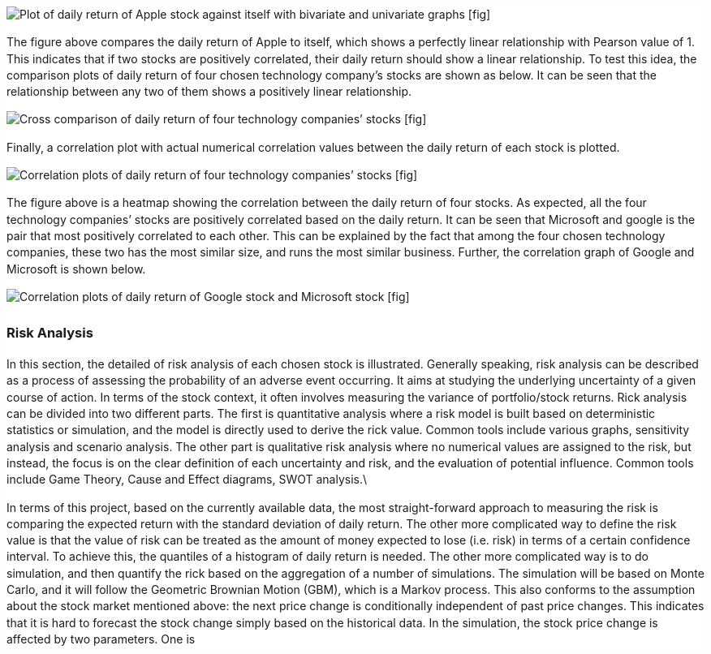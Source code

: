 ![Plot of daily return of Apple stock against itself with bivariate and
univariate graphs](img/apple_daily_return_pearson.png "fig:") [fig]

The figure above compares the daily return of Apple to itself, which
shows a perfectly linear relationship with Pearson value of 1. This
indicates that if two stocks are positively correlated, their daily
return should show a linear relationship. To test this idea, the
comparison plots of daily return of four chosen technology company’s
stocks are shown as below. It can be seen that the relationship between
any two of them shows a positively linear relationship.

![Cross comparison of daily return of four technology companies’
stocks](img/tech_four_daily_return.png "fig:") [fig]

Finally, a correlation plot with actual numerical correlation values
between the daily return of each stock is plotted.

![Correlation plots of daily return of four technology companies’
stocks](img/tech_four_daily_return_heat.png "fig:") [fig]

The figure above is a heatmap showing the correlation between the daily
return of four stocks. As expected, all the four technology companies’
stocks are positively correlated based on the daily return. It can be
seen that Microsoft and google is the pair that most positively
correlated to each other. This can be explained by the fact that among
the four chosen technology companies, these two has the most similar
size, and runs the most similar business. Further, the correlation graph
of Google and Microsoft is shown below.

![Correlation plots of daily return of Google stock and Microsoft
stock](img/google_microsoft_daily_return.png "fig:") [fig]

### Risk Analysis

In this section, the detailed of risk analysis of each chosen stock is
illustrated. Generally speaking, risk analysis can be described as a
process of assessing the probability of an adverse event occurring. It
aims at studying the underlying uncertainty of a given course of action.
In terms of the stock context, it often involves measuring the variance
of portfolio/stock returns. Rick analysis can be divided into two
different parts. The first is quantitative analysis where a risk model
is built based on deterministic statistics or simulation, and the model
is directly used to derive the rick value. Common tools include various
graphs, sensitivity analysis and scenario analysis. The other part is
qualitative risk analysis where no numerical values are assigned to the
risk, but instead, the focus is on the clear definition of each
uncertainty and risk, and the evaluation of potential influence. Common
tools include Game Theory, Cause and Effect diagrams, SWOT analysis.\

In terms of this project, based on the currently available data, the
most straight-forward approach to measuring the risk is comparing the
expected return with the standard deviation of daily return. The other
more complicated way to define the risk value is that the value of risk
can be treated as the amount of money expected to lose (i.e. risk) in
terms of a certain confidence interval. To achieve this, the quantiles
of a histogram of daily return is needed. The other more complicated way
is to do simulation, and then quantify the rick based on the aggregation
of a number of simulations. The simulation will be based on Monte Carlo,
and it will follow the Geometric Brownian Motion (GBM), which is a
Markov process. This also conforms to the assumption about the stock
market mentioned above: the next price change is conditionally
independent of past price changes. This indicates that it is hard to
forecast the stock change simply based on the historical data. In the
simulation, the stock price change is affected by two parameters. One is
